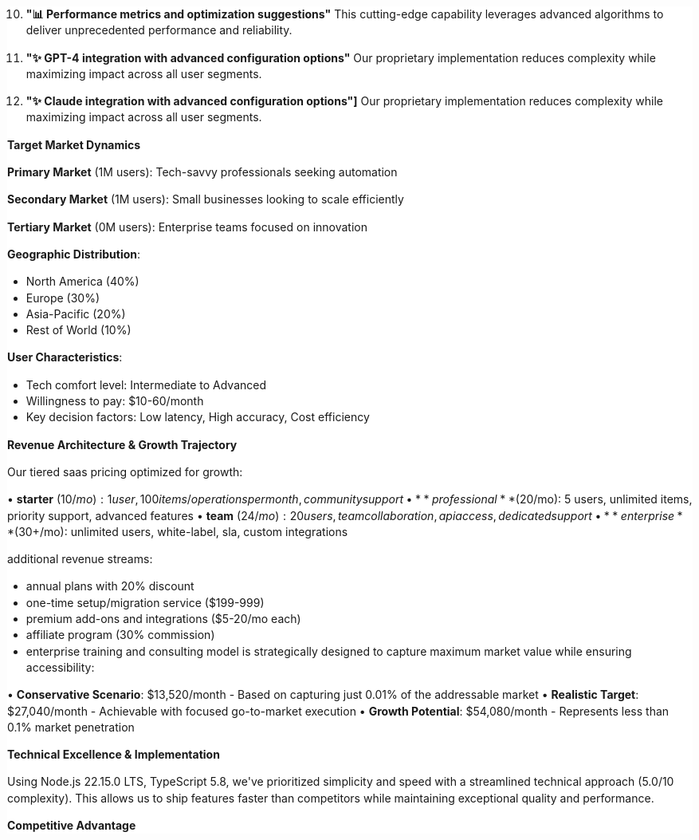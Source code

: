 10. **"📊 Performance metrics and optimization suggestions"**
   This cutting-edge capability leverages advanced algorithms to deliver unprecedented performance and reliability.

11. **"✨ GPT-4 integration with advanced configuration options"**
   Our proprietary implementation reduces complexity while maximizing impact across all user segments.

12. **"✨ Claude integration with advanced configuration options"]**
   Our proprietary implementation reduces complexity while maximizing impact across all user segments.

**Target Market Dynamics**

**Primary Market** (1M users): Tech-savvy professionals seeking automation
  
**Secondary Market** (1M users): Small businesses looking to scale efficiently

**Tertiary Market** (0M users): Enterprise teams focused on innovation

**Geographic Distribution**: 
- North America (40%)
- Europe (30%)
- Asia-Pacific (20%)
- Rest of World (10%)

**User Characteristics**:
- Tech comfort level: Intermediate to Advanced
- Willingness to pay: $10-60/month
- Key decision factors: Low latency, High accuracy, Cost efficiency

**Revenue Architecture & Growth Trajectory**

Our tiered saas pricing optimized for growth:
    
• **starter** ($10/mo): 1 user, 100 items/operations per month, community support
• **professional** ($20/mo): 5 users, unlimited items, priority support, advanced features
• **team** ($24/mo): 20 users, team collaboration, api access, dedicated support
• **enterprise** ($30+/mo): unlimited users, white-label, sla, custom integrations

additional revenue streams:
- annual plans with 20% discount
- one-time setup/migration service ($199-999)
- premium add-ons and integrations ($5-20/mo each)
- affiliate program (30% commission)
- enterprise training and consulting model is strategically designed to capture maximum market value while ensuring accessibility:

• **Conservative Scenario**: $13,520/month - Based on capturing just 0.01% of the addressable market
• **Realistic Target**: $27,040/month - Achievable with focused go-to-market execution
• **Growth Potential**: $54,080/month - Represents less than 0.1% market penetration

**Technical Excellence & Implementation**

Using Node.js 22.15.0 LTS, TypeScript 5.8, we've prioritized simplicity and speed with a streamlined technical approach (5.0/10 complexity). This allows us to ship features faster than competitors while maintaining exceptional quality and performance.

**Competitive Advantage**
